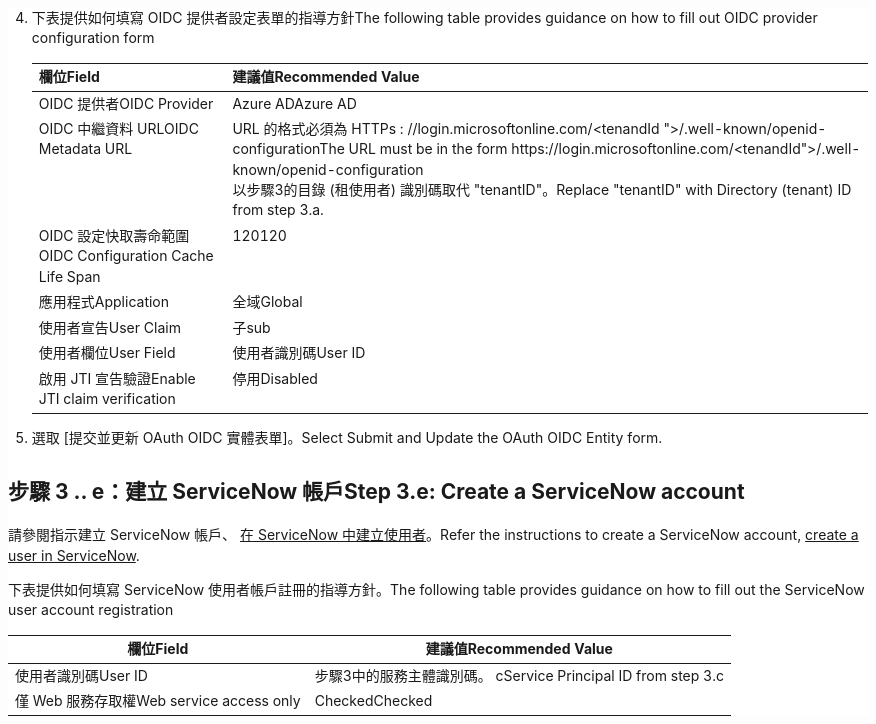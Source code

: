 4. <span data-ttu-id="ad0b1-247">下表提供如何填寫 OIDC 提供者設定表單的指導方針</span><span class="sxs-lookup"><span data-stu-id="ad0b1-247">The following table provides guidance on how to fill out OIDC provider configuration form</span></span>

   <span data-ttu-id="ad0b1-248">欄位</span><span class="sxs-lookup"><span data-stu-id="ad0b1-248">Field</span></span> | <span data-ttu-id="ad0b1-249">建議值</span><span class="sxs-lookup"><span data-stu-id="ad0b1-249">Recommended Value</span></span>
   --- | ---
   <span data-ttu-id="ad0b1-250">OIDC 提供者</span><span class="sxs-lookup"><span data-stu-id="ad0b1-250">OIDC Provider</span></span> |  <span data-ttu-id="ad0b1-251">Azure AD</span><span class="sxs-lookup"><span data-stu-id="ad0b1-251">Azure AD</span></span>
   <span data-ttu-id="ad0b1-252">OIDC 中繼資料 URL</span><span class="sxs-lookup"><span data-stu-id="ad0b1-252">OIDC Metadata URL</span></span> | <span data-ttu-id="ad0b1-253">URL 的格式必須為 HTTPs \: //login.microsoftonline.com/<tenandId ">/.well-known/openid-configuration</span><span class="sxs-lookup"><span data-stu-id="ad0b1-253">The URL must be in the form https\://login.microsoftonline.com/<tenandId">/.well-known/openid-configuration</span></span> <br/><span data-ttu-id="ad0b1-254">以步驟3的目錄 (租使用者) 識別碼取代 "tenantID"。</span><span class="sxs-lookup"><span data-stu-id="ad0b1-254">Replace "tenantID" with Directory (tenant) ID from step 3.a.</span></span>
   <span data-ttu-id="ad0b1-255">OIDC 設定快取壽命範圍</span><span class="sxs-lookup"><span data-stu-id="ad0b1-255">OIDC Configuration Cache Life Span</span></span> |  <span data-ttu-id="ad0b1-256">120</span><span class="sxs-lookup"><span data-stu-id="ad0b1-256">120</span></span>
   <span data-ttu-id="ad0b1-257">應用程式</span><span class="sxs-lookup"><span data-stu-id="ad0b1-257">Application</span></span> | <span data-ttu-id="ad0b1-258">全域</span><span class="sxs-lookup"><span data-stu-id="ad0b1-258">Global</span></span>
   <span data-ttu-id="ad0b1-259">使用者宣告</span><span class="sxs-lookup"><span data-stu-id="ad0b1-259">User Claim</span></span> | <span data-ttu-id="ad0b1-260">子</span><span class="sxs-lookup"><span data-stu-id="ad0b1-260">sub</span></span>
   <span data-ttu-id="ad0b1-261">使用者欄位</span><span class="sxs-lookup"><span data-stu-id="ad0b1-261">User Field</span></span> | <span data-ttu-id="ad0b1-262">使用者識別碼</span><span class="sxs-lookup"><span data-stu-id="ad0b1-262">User ID</span></span>
   <span data-ttu-id="ad0b1-263">啟用 JTI 宣告驗證</span><span class="sxs-lookup"><span data-stu-id="ad0b1-263">Enable JTI claim verification</span></span> | <span data-ttu-id="ad0b1-264">停用</span><span class="sxs-lookup"><span data-stu-id="ad0b1-264">Disabled</span></span>

5. <span data-ttu-id="ad0b1-265">選取 [提交並更新 OAuth OIDC 實體表單]。</span><span class="sxs-lookup"><span data-stu-id="ad0b1-265">Select Submit and Update the OAuth OIDC Entity form.</span></span>

## <a name="step-3e-create-a-servicenow-account"></a><span data-ttu-id="ad0b1-266">步驟 3 .. e：建立 ServiceNow 帳戶</span><span class="sxs-lookup"><span data-stu-id="ad0b1-266">Step 3.e: Create a ServiceNow account</span></span>

<span data-ttu-id="ad0b1-267">請參閱指示建立 ServiceNow 帳戶、 [在 ServiceNow 中建立使用者](https://docs.servicenow.com/bundle/paris-platform-administration/page/administer/users-and-groups/task/t_CreateAUser.html)。</span><span class="sxs-lookup"><span data-stu-id="ad0b1-267">Refer the instructions to create a ServiceNow account, [create a user in ServiceNow](https://docs.servicenow.com/bundle/paris-platform-administration/page/administer/users-and-groups/task/t_CreateAUser.html).</span></span>

<span data-ttu-id="ad0b1-268">下表提供如何填寫 ServiceNow 使用者帳戶註冊的指導方針。</span><span class="sxs-lookup"><span data-stu-id="ad0b1-268">The following table provides guidance on how to fill out the ServiceNow user account registration</span></span>

<span data-ttu-id="ad0b1-269">欄位</span><span class="sxs-lookup"><span data-stu-id="ad0b1-269">Field</span></span> | <span data-ttu-id="ad0b1-270">建議值</span><span class="sxs-lookup"><span data-stu-id="ad0b1-270">Recommended Value</span></span>
--- | ---
<span data-ttu-id="ad0b1-271">使用者識別碼</span><span class="sxs-lookup"><span data-stu-id="ad0b1-271">User ID</span></span> | <span data-ttu-id="ad0b1-272">步驟3中的服務主體識別碼。 c</span><span class="sxs-lookup"><span data-stu-id="ad0b1-272">Service Principal ID from step 3.c</span></span>
<span data-ttu-id="ad0b1-273">僅 Web 服務存取權</span><span class="sxs-lookup"><span data-stu-id="ad0b1-273">Web service access only</span></span> | <span data-ttu-id="ad0b1-274">Checked</span><span class="sxs-lookup"><span data-stu-id="ad0b1-274">Checked</span></span>
